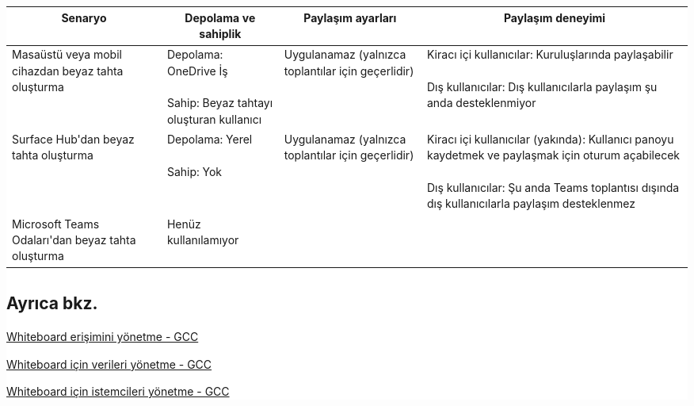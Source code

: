 |Senaryo|Depolama ve sahiplik|Paylaşım ayarları|Paylaşım deneyimi|
|---|---|---|---|
|Masaüstü veya mobil cihazdan beyaz tahta oluşturma|Depolama: OneDrive İş<br><br>Sahip: Beyaz tahtayı oluşturan kullanıcı|Uygulanamaz (yalnızca toplantılar için geçerlidir)|Kiracı içi kullanıcılar: Kuruluşlarında paylaşabilir<br><br>Dış kullanıcılar: Dış kullanıcılarla paylaşım şu anda desteklenmiyor|
|Surface Hub'dan beyaz tahta oluşturma|Depolama: Yerel<br><br>Sahip: Yok|Uygulanamaz (yalnızca toplantılar için geçerlidir)|Kiracı içi kullanıcılar (yakında): Kullanıcı panoyu kaydetmek ve paylaşmak için oturum açabilecek<br><br>Dış kullanıcılar: Şu anda Teams toplantısı dışında dış kullanıcılarla paylaşım desteklenmez|
|Microsoft Teams Odaları'dan beyaz tahta oluşturma|Henüz kullanılamıyor|||

## <a name="see-also"></a>Ayrıca bkz.

[Whiteboard erişimini yönetme - GCC](manage-whiteboard-access-gcc.md)

[Whiteboard için verileri yönetme - GCC](manage-data-gcc.md)

[Whiteboard için istemcileri yönetme - GCC](manage-clients-gcc.md)
